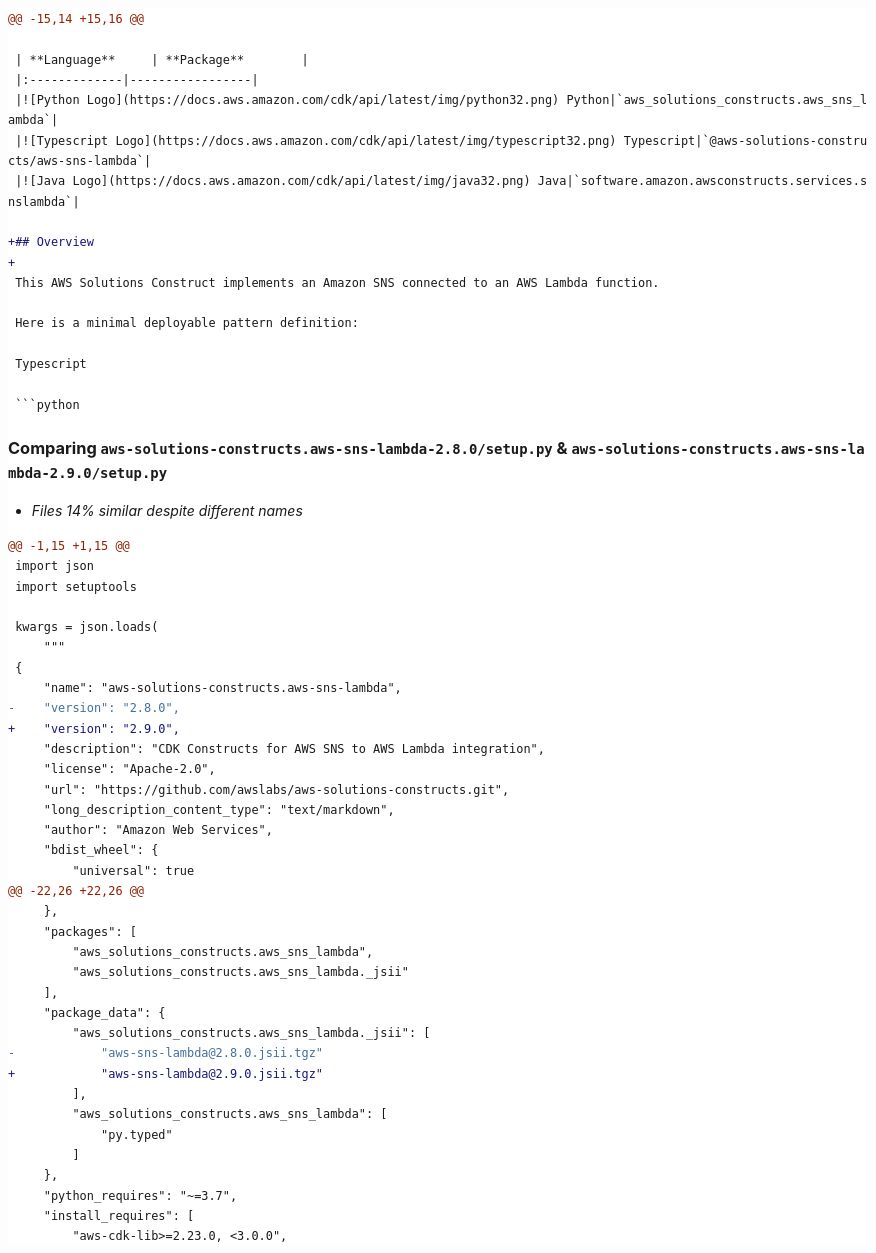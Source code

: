 ```diff
@@ -15,14 +15,16 @@
 
 | **Language**     | **Package**        |
 |:-------------|-----------------|
 |![Python Logo](https://docs.aws.amazon.com/cdk/api/latest/img/python32.png) Python|`aws_solutions_constructs.aws_sns_lambda`|
 |![Typescript Logo](https://docs.aws.amazon.com/cdk/api/latest/img/typescript32.png) Typescript|`@aws-solutions-constructs/aws-sns-lambda`|
 |![Java Logo](https://docs.aws.amazon.com/cdk/api/latest/img/java32.png) Java|`software.amazon.awsconstructs.services.snslambda`|
 
+## Overview
+
 This AWS Solutions Construct implements an Amazon SNS connected to an AWS Lambda function.
 
 Here is a minimal deployable pattern definition:
 
 Typescript
 
 ```python
```

### Comparing `aws-solutions-constructs.aws-sns-lambda-2.8.0/setup.py` & `aws-solutions-constructs.aws-sns-lambda-2.9.0/setup.py`

 * *Files 14% similar despite different names*

```diff
@@ -1,15 +1,15 @@
 import json
 import setuptools
 
 kwargs = json.loads(
     """
 {
     "name": "aws-solutions-constructs.aws-sns-lambda",
-    "version": "2.8.0",
+    "version": "2.9.0",
     "description": "CDK Constructs for AWS SNS to AWS Lambda integration",
     "license": "Apache-2.0",
     "url": "https://github.com/awslabs/aws-solutions-constructs.git",
     "long_description_content_type": "text/markdown",
     "author": "Amazon Web Services",
     "bdist_wheel": {
         "universal": true
@@ -22,26 +22,26 @@
     },
     "packages": [
         "aws_solutions_constructs.aws_sns_lambda",
         "aws_solutions_constructs.aws_sns_lambda._jsii"
     ],
     "package_data": {
         "aws_solutions_constructs.aws_sns_lambda._jsii": [
-            "aws-sns-lambda@2.8.0.jsii.tgz"
+            "aws-sns-lambda@2.9.0.jsii.tgz"
         ],
         "aws_solutions_constructs.aws_sns_lambda": [
             "py.typed"
         ]
     },
     "python_requires": "~=3.7",
     "install_requires": [
         "aws-cdk-lib>=2.23.0, <3.0.0",
```